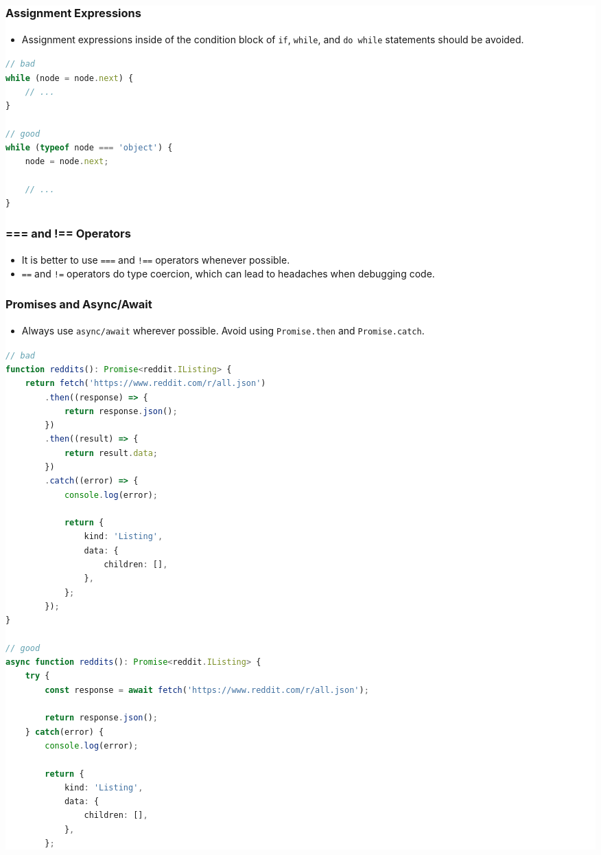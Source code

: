 ### Assignment Expressions

* Assignment expressions inside of the condition block of `if`, `while`, and `do while` statements should be avoided.

```typescript
// bad
while (node = node.next) {
    // ...
}

// good
while (typeof node === 'object') {
    node = node.next;

    // ...
}
```

### === and !== Operators

* It is better to use `===` and `!==` operators whenever possible.
* `==` and `!=` operators do type coercion, which can lead to headaches when debugging code.

### Promises and Async/Await

* Always use `async/await` wherever possible. Avoid using `Promise.then` and `Promise.catch`.

```typescript
// bad
function reddits(): Promise<reddit.IListing> {
    return fetch('https://www.reddit.com/r/all.json')
        .then((response) => {
            return response.json();
        })
        .then((result) => {
            return result.data;
        })
        .catch((error) => {
            console.log(error);

            return {
                kind: 'Listing',
                data: {
                    children: [],
                },
            };
        });
}

// good
async function reddits(): Promise<reddit.IListing> {
    try {
        const response = await fetch('https://www.reddit.com/r/all.json');

        return response.json();
    } catch(error) {
        console.log(error);

        return {
            kind: 'Listing',
            data: {
                children: [],
            },
        };
```